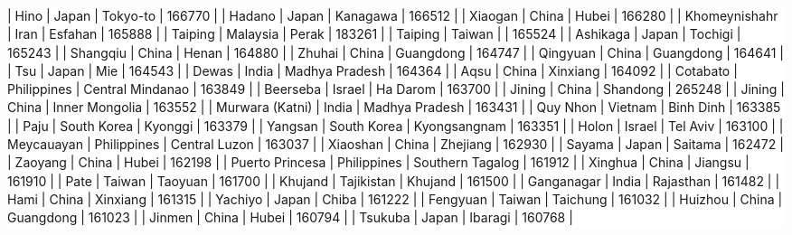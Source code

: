 | Hino | Japan | Tokyo-to | 166770 |
| Hadano | Japan | Kanagawa | 166512 |
| Xiaogan | China | Hubei | 166280 |
| Khomeynishahr | Iran | Esfahan | 165888 |
| Taiping | Malaysia | Perak | 183261 |
| Taiping | Taiwan |  | 165524 |
| Ashikaga | Japan | Tochigi | 165243 |
| Shangqiu | China | Henan | 164880 |
| Zhuhai | China | Guangdong | 164747 |
| Qingyuan | China | Guangdong | 164641 |
| Tsu | Japan | Mie | 164543 |
| Dewas | India | Madhya Pradesh | 164364 |
| Aqsu | China | Xinxiang | 164092 |
| Cotabato | Philippines | Central Mindanao | 163849 |
| Beerseba | Israel | Ha Darom | 163700 |
| Jining | China | Shandong | 265248 |
| Jining | China | Inner Mongolia | 163552 |
| Murwara (Katni) | India | Madhya Pradesh | 163431 |
| Quy Nhon | Vietnam | Binh Dinh | 163385 |
| Paju | South Korea | Kyonggi | 163379 |
| Yangsan | South Korea | Kyongsangnam | 163351 |
| Holon | Israel | Tel Aviv | 163100 |
| Meycauayan | Philippines | Central Luzon | 163037 |
| Xiaoshan | China | Zhejiang | 162930 |
| Sayama | Japan | Saitama | 162472 |
| Zaoyang | China | Hubei | 162198 |
| Puerto Princesa | Philippines | Southern Tagalog | 161912 |
| Xinghua | China | Jiangsu | 161910 |
| Pate | Taiwan | Taoyuan | 161700 |
| Khujand | Tajikistan | Khujand | 161500 |
| Ganganagar | India | Rajasthan | 161482 |
| Hami | China | Xinxiang | 161315 |
| Yachiyo | Japan | Chiba | 161222 |
| Fengyuan | Taiwan | Taichung | 161032 |
| Huizhou | China | Guangdong | 161023 |
| Jinmen | China | Hubei | 160794 |
| Tsukuba | Japan | Ibaragi | 160768 |